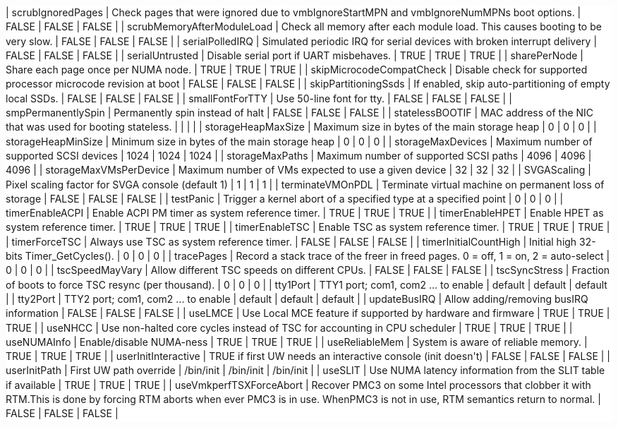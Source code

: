 | scrubIgnoredPages | Check pages that were ignored due to vmbIgnoreStartMPN and vmbIgnoreNumMPNs boot options. | FALSE | FALSE | FALSE |
| scrubMemoryAfterModuleLoad | Check all memory after each module load. This causes booting to be very slow. | FALSE | FALSE | FALSE |
| serialPolledIRQ | Simulated periodic IRQ for serial devices with broken interrupt delivery | FALSE | FALSE | FALSE |
| serialUntrusted | Disable serial port if UART misbehaves. | TRUE | TRUE | TRUE |
| sharePerNode | Share each page once per NUMA node. | TRUE | TRUE | TRUE |
| skipMicrocodeCompatCheck | Disable check for supported processor microcode revision at boot | FALSE | FALSE | FALSE |
| skipPartitioningSsds | If enabled, skip auto-partitioning of empty local SSDs. | FALSE | FALSE | FALSE |
| smallFontForTTY | Use 50-line font for tty. | FALSE | FALSE | FALSE |
| smpPermanentlySpin | Permanently spin instead of halt | FALSE | FALSE | FALSE |
| statelessBOOTIF | MAC address of the NIC that was used for booting stateless. |  |  |  |
| storageHeapMaxSize | Maximum size in bytes of the main storage heap | 0 | 0 | 0 |
| storageHeapMinSize | Minimum size in bytes of the main storage heap | 0 | 0 | 0 |
| storageMaxDevices | Maximum number of supported SCSI devices | 1024 | 1024 | 1024 |
| storageMaxPaths | Maximum number of supported SCSI paths | 4096 | 4096 | 4096 |
| storageMaxVMsPerDevice | Maximum number of VMs expected to use a given device | 32 | 32 | 32 |
| SVGAScaling | Pixel scaling factor for SVGA console (default 1) | 1 | 1 | 1 |
| terminateVMOnPDL | Terminate virtual machine on permanent loss of storage | FALSE | FALSE | FALSE |
| testPanic | Trigger a kernel abort of a specified type at a specified point | 0 | 0 | 0 |
| timerEnableACPI | Enable ACPI PM timer as system reference timer. | TRUE | TRUE | TRUE |
| timerEnableHPET | Enable HPET as system reference timer. | TRUE | TRUE | TRUE |
| timerEnableTSC | Enable TSC as system reference timer. | TRUE | TRUE | TRUE |
| timerForceTSC | Always use TSC as system reference timer. | FALSE | FALSE | FALSE |
| timerInitialCountHigh | Initial high 32-bits Timer_GetCycles(). | 0 | 0 | 0 |
| tracePages | Record a stack trace of the freer in freed pages. 0 = off, 1 = on, 2 = auto-select | 0 | 0 | 0 |
| tscSpeedMayVary | Allow different TSC speeds on different CPUs. | FALSE | FALSE | FALSE |
| tscSyncStress | Fraction of boots to force TSC resync (per thousand). | 0 | 0 | 0 |
| tty1Port | TTY1 port; com1, com2 ... to enable | default | default | default |
| tty2Port | TTY2 port; com1, com2 ... to enable | default | default | default |
| updateBusIRQ | Allow adding/removing busIRQ information | FALSE | FALSE | FALSE |
| useLMCE | Use Local MCE feature if supported by hardware and firmware | TRUE | TRUE | TRUE |
| useNHCC | Use non-halted core cycles instead of TSC for accounting in CPU scheduler | TRUE | TRUE | TRUE |
| useNUMAInfo | Enable/disable NUMA-ness | TRUE | TRUE | TRUE |
| useReliableMem | System is aware of reliable memory. | TRUE | TRUE | TRUE |
| userInitInteractive | TRUE if first UW needs an interactive console (init doesn't) | FALSE | FALSE | FALSE |
| userInitPath | First UW path override | /bin/init | /bin/init | /bin/init |
| useSLIT | Use NUMA latency information from the SLIT table if available | TRUE | TRUE | TRUE |
| useVmkperfTSXForceAbort | Recover PMC3 on some Intel processors that clobber it with RTM.This is done by forcing RTM aborts when ever PMC3 is in use. WhenPMC3 is not in use, RTM semantics return to normal. | FALSE | FALSE | FALSE |